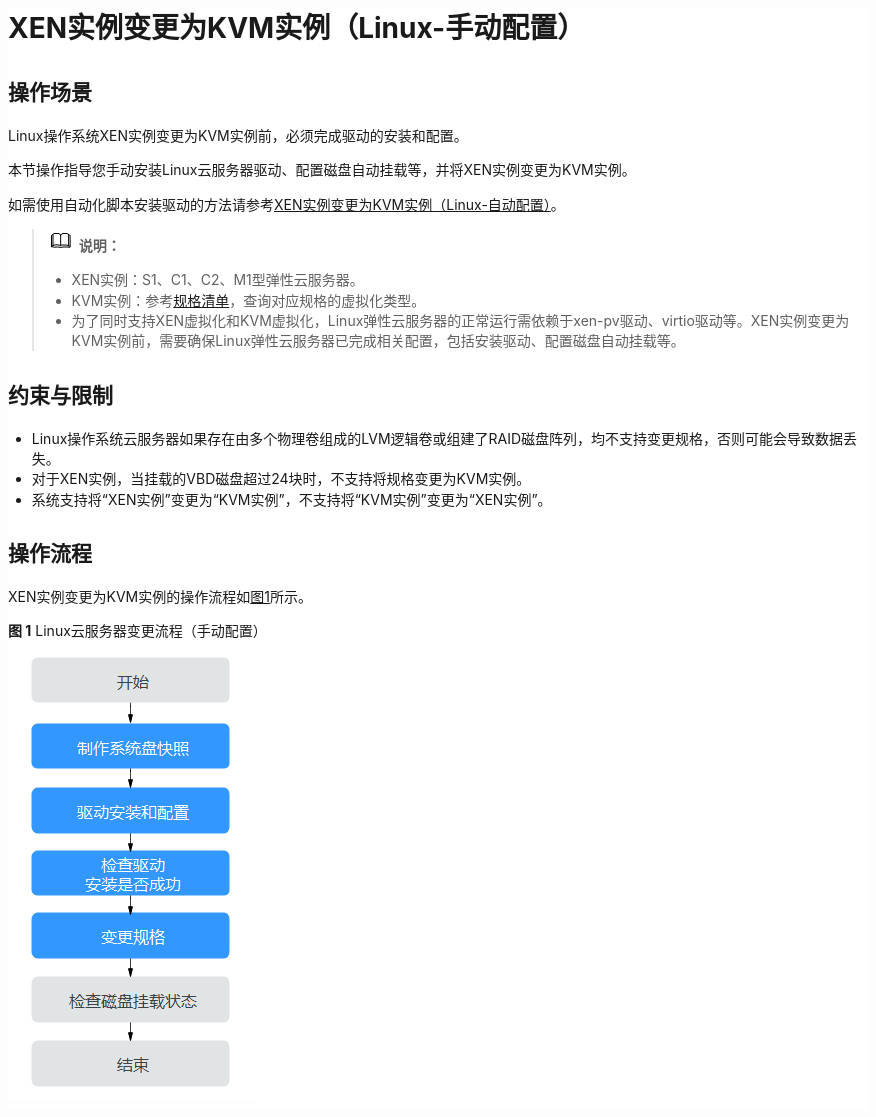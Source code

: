 # XEN实例变更为KVM实例（Linux-手动配置）<a name="ecs_03_0163"></a>

## 操作场景<a name="section9265624184119"></a>

Linux操作系统XEN实例变更为KVM实例前，必须完成驱动的安装和配置。

本节操作指导您手动安装Linux云服务器驱动、配置磁盘自动挂载等，并将XEN实例变更为KVM实例。

如需使用自动化脚本安装驱动的方法请参考[XEN实例变更为KVM实例（Linux-自动配置）](XEN实例变更为KVM实例（Linux-自动配置）.md)。

>![](public_sys-resources/icon-note.gif) **说明：** 
>-   XEN实例：S1、C1、C2、M1型弹性云服务器。
>-   KVM实例：参考[规格清单](https://support.huaweicloud.com/productdesc-ecs/zh-cn_topic_0159822360.html)，查询对应规格的虚拟化类型。
>-   为了同时支持XEN虚拟化和KVM虚拟化，Linux弹性云服务器的正常运行需依赖于xen-pv驱动、virtio驱动等。XEN实例变更为KVM实例前，需要确保Linux弹性云服务器已完成相关配置，包括安装驱动、配置磁盘自动挂载等。

## 约束与限制<a name="section32289014501"></a>

-   Linux操作系统云服务器如果存在由多个物理卷组成的LVM逻辑卷或组建了RAID磁盘阵列，均不支持变更规格，否则可能会导致数据丢失。
-   对于XEN实例，当挂载的VBD磁盘超过24块时，不支持将规格变更为KVM实例。
-   系统支持将“XEN实例”变更为“KVM实例”，不支持将“KVM实例”变更为“XEN实例”。

## 操作流程<a name="section117911026122211"></a>

XEN实例变更为KVM实例的操作流程如[图1](#fig11687951132115)所示。

**图 1**  Linux云服务器变更流程（手动配置）<a name="fig11687951132115"></a>  
![](figures/Linux云服务器变更流程（手动配置）.png "Linux云服务器变更流程（手动配置）")

